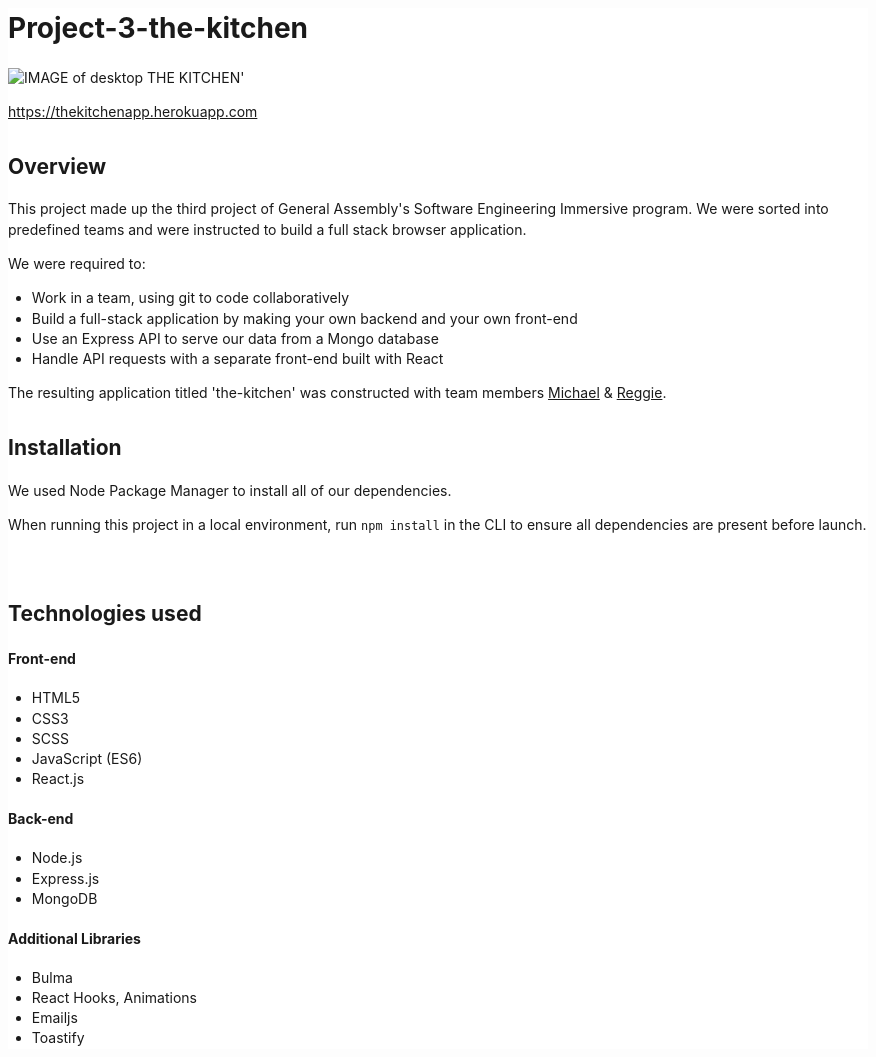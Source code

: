 # Project-3-the-kitchen

 ![IMAGE of desktop THE KITCHEN'](https://media.giphy.com/media/ZCTcAbGhXUvbOgbTUM/giphy.gif)

https://thekitchenapp.herokuapp.com

## Overview

This project made up the third project of General Assembly's Software Engineering Immersive program. We were sorted into predefined teams and were instructed to build a full stack browser application.

We were required to:

* Work in a team, using git to code collaboratively
* Build a full-stack application by making your own backend and your own front-end
* Use an Express API to serve our data from a Mongo database
* Handle API requests with a separate front-end built with React

The resulting application titled 'the-kitchen' was constructed with team members [Michael](https://github.com/mjadair) & [Reggie](https://github.com/mr-anansi).
​
## Installation

We used Node Package Manager to install all of our dependencies.

When running this project in a local environment, run `npm install` in the CLI to ensure all dependencies are present before launch.

​
## Technologies used

#### Front-end

* HTML5
* CSS3
* SCSS
* JavaScript (ES6)
* React.js

#### Back-end

* Node.js
* Express.js
* MongoDB

#### Additional Libraries

* Bulma
* React Hooks, Animations
* Emailjs
* Toastify
